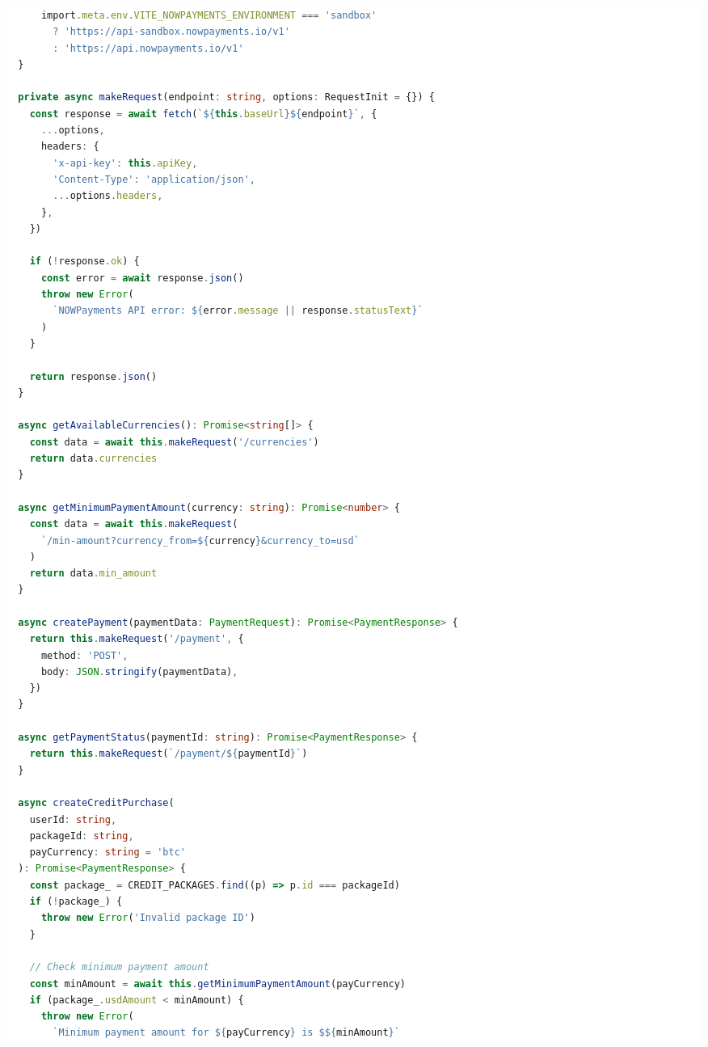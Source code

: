 ```typescript
      import.meta.env.VITE_NOWPAYMENTS_ENVIRONMENT === 'sandbox'
        ? 'https://api-sandbox.nowpayments.io/v1'
        : 'https://api.nowpayments.io/v1'
  }

  private async makeRequest(endpoint: string, options: RequestInit = {}) {
    const response = await fetch(`${this.baseUrl}${endpoint}`, {
      ...options,
      headers: {
        'x-api-key': this.apiKey,
        'Content-Type': 'application/json',
        ...options.headers,
      },
    })

    if (!response.ok) {
      const error = await response.json()
      throw new Error(
        `NOWPayments API error: ${error.message || response.statusText}`
      )
    }

    return response.json()
  }

  async getAvailableCurrencies(): Promise<string[]> {
    const data = await this.makeRequest('/currencies')
    return data.currencies
  }

  async getMinimumPaymentAmount(currency: string): Promise<number> {
    const data = await this.makeRequest(
      `/min-amount?currency_from=${currency}&currency_to=usd`
    )
    return data.min_amount
  }

  async createPayment(paymentData: PaymentRequest): Promise<PaymentResponse> {
    return this.makeRequest('/payment', {
      method: 'POST',
      body: JSON.stringify(paymentData),
    })
  }

  async getPaymentStatus(paymentId: string): Promise<PaymentResponse> {
    return this.makeRequest(`/payment/${paymentId}`)
  }

  async createCreditPurchase(
    userId: string,
    packageId: string,
    payCurrency: string = 'btc'
  ): Promise<PaymentResponse> {
    const package_ = CREDIT_PACKAGES.find((p) => p.id === packageId)
    if (!package_) {
      throw new Error('Invalid package ID')
    }

    // Check minimum payment amount
    const minAmount = await this.getMinimumPaymentAmount(payCurrency)
    if (package_.usdAmount < minAmount) {
      throw new Error(
        `Minimum payment amount for ${payCurrency} is $${minAmount}`
```